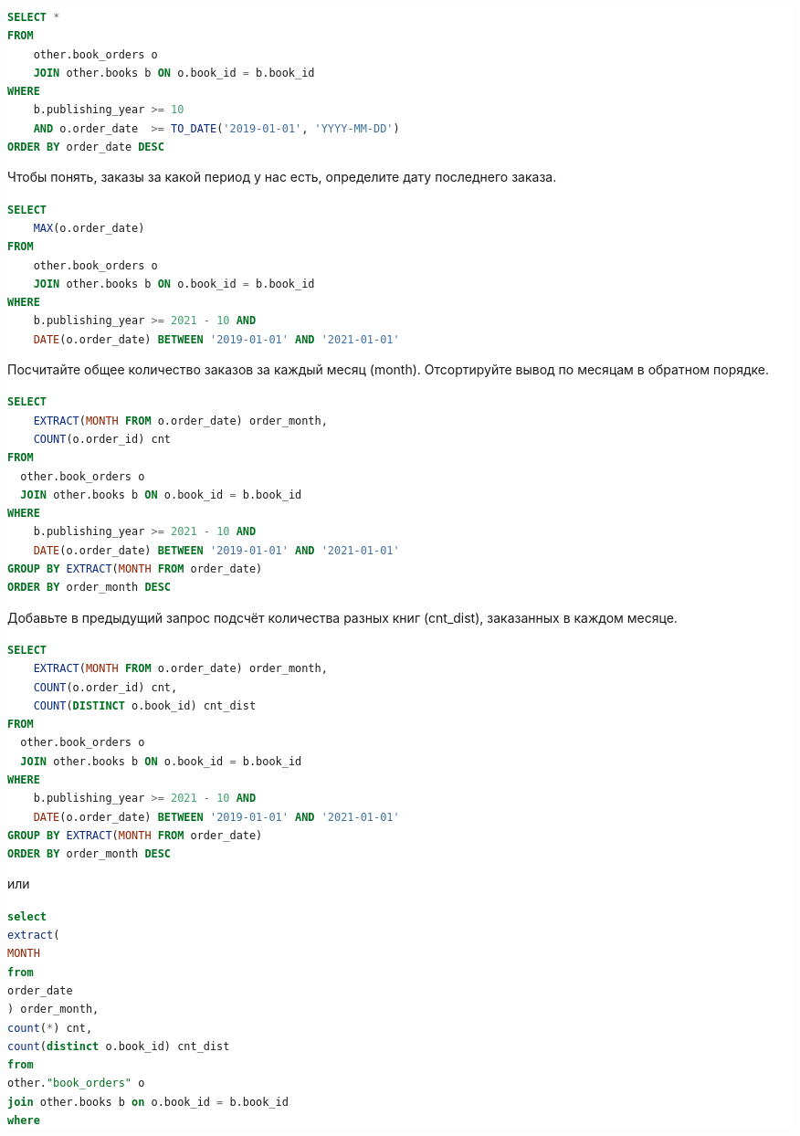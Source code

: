 ```sql
SELECT *
FROM
    other.book_orders o
    JOIN other.books b ON o.book_id = b.book_id 
WHERE 
    b.publishing_year >= 10
    AND o.order_date  >= TO_DATE('2019-01-01', 'YYYY-MM-DD')
ORDER BY order_date DESC
```
Чтобы понять, заказы за какой период у нас есть, определите дату последнего заказа.
```SQL
SELECT 
    MAX(o.order_date)
FROM
    other.book_orders o
    JOIN other.books b ON o.book_id = b.book_id
WHERE 
    b.publishing_year >= 2021 - 10 AND
    DATE(o.order_date) BETWEEN '2019-01-01' AND '2021-01-01'
```
Посчитайте общее количество заказов за каждый месяц (month). Отсортируйте вывод по месяцам в обратном порядке.
```sql
SELECT 
    EXTRACT(MONTH FROM o.order_date) order_month,
    COUNT(o.order_id) cnt
FROM
  other.book_orders o
  JOIN other.books b ON o.book_id = b.book_id
WHERE 
    b.publishing_year >= 2021 - 10 AND
    DATE(o.order_date) BETWEEN '2019-01-01' AND '2021-01-01'
GROUP BY EXTRACT(MONTH FROM order_date)
ORDER BY order_month DESC
```
Добавьте в предыдущий запрос подсчёт количества разных книг (cnt_dist), заказанных в каждом месяце.
```sql
SELECT 
    EXTRACT(MONTH FROM o.order_date) order_month,
    COUNT(o.order_id) cnt,
    COUNT(DISTINCT o.book_id) cnt_dist
FROM
  other.book_orders o
  JOIN other.books b ON o.book_id = b.book_id
WHERE 
    b.publishing_year >= 2021 - 10 AND
    DATE(o.order_date) BETWEEN '2019-01-01' AND '2021-01-01'
GROUP BY EXTRACT(MONTH FROM order_date)
ORDER BY order_month DESC
```
или 
```sql
select
extract(
MONTH 
from 
order_date
) order_month, 
count(*) cnt, 
count(distinct o.book_id) cnt_dist 
from 
other."book_orders" o 
join other.books b on o.book_id = b.book_id 
where 
```